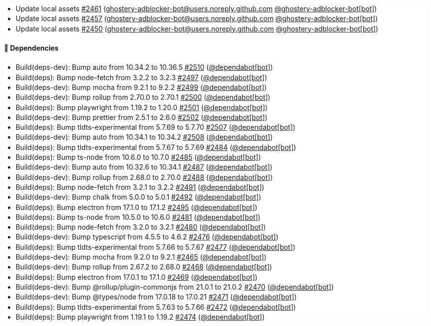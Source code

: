   - Update local assets [#2461](https://github.com/ghostery/adblocker/pull/2461) (ghostery-adblocker-bot@users.noreply.github.com [@ghostery-adblocker-bot[bot]](https://github.com/ghostery-adblocker-bot[bot]))
  - Update local assets [#2457](https://github.com/ghostery/adblocker/pull/2457) (ghostery-adblocker-bot@users.noreply.github.com [@ghostery-adblocker-bot[bot]](https://github.com/ghostery-adblocker-bot[bot]))
  - Update local assets [#2450](https://github.com/ghostery/adblocker/pull/2450) (ghostery-adblocker-bot@users.noreply.github.com [@ghostery-adblocker-bot[bot]](https://github.com/ghostery-adblocker-bot[bot]))

#### :nut_and_bolt: Dependencies

- Build(deps-dev): Bump auto from 10.34.2 to 10.36.5 [#2510](https://github.com/ghostery/adblocker/pull/2510) ([@dependabot[bot]](https://github.com/dependabot[bot]))
- Build(deps): Bump node-fetch from 3.2.2 to 3.2.3 [#2497](https://github.com/ghostery/adblocker/pull/2497) ([@dependabot[bot]](https://github.com/dependabot[bot]))
- Build(deps-dev): Bump mocha from 9.2.1 to 9.2.2 [#2499](https://github.com/ghostery/adblocker/pull/2499) ([@dependabot[bot]](https://github.com/dependabot[bot]))
- Build(deps-dev): Bump rollup from 2.70.0 to 2.70.1 [#2500](https://github.com/ghostery/adblocker/pull/2500) ([@dependabot[bot]](https://github.com/dependabot[bot]))
- Build(deps): Bump playwright from 1.19.2 to 1.20.0 [#2501](https://github.com/ghostery/adblocker/pull/2501) ([@dependabot[bot]](https://github.com/dependabot[bot]))
- Build(deps-dev): Bump prettier from 2.5.1 to 2.6.0 [#2502](https://github.com/ghostery/adblocker/pull/2502) ([@dependabot[bot]](https://github.com/dependabot[bot]))
- Build(deps): Bump tldts-experimental from 5.7.69 to 5.7.70 [#2507](https://github.com/ghostery/adblocker/pull/2507) ([@dependabot[bot]](https://github.com/dependabot[bot]))
- Build(deps-dev): Bump auto from 10.34.1 to 10.34.2 [#2508](https://github.com/ghostery/adblocker/pull/2508) ([@dependabot[bot]](https://github.com/dependabot[bot]))
- Build(deps): Bump tldts-experimental from 5.7.67 to 5.7.69 [#2484](https://github.com/ghostery/adblocker/pull/2484) ([@dependabot[bot]](https://github.com/dependabot[bot]))
- Build(deps): Bump ts-node from 10.6.0 to 10.7.0 [#2485](https://github.com/ghostery/adblocker/pull/2485) ([@dependabot[bot]](https://github.com/dependabot[bot]))
- Build(deps-dev): Bump auto from 10.32.6 to 10.34.1 [#2487](https://github.com/ghostery/adblocker/pull/2487) ([@dependabot[bot]](https://github.com/dependabot[bot]))
- Build(deps-dev): Bump rollup from 2.68.0 to 2.70.0 [#2488](https://github.com/ghostery/adblocker/pull/2488) ([@dependabot[bot]](https://github.com/dependabot[bot]))
- Build(deps): Bump node-fetch from 3.2.1 to 3.2.2 [#2491](https://github.com/ghostery/adblocker/pull/2491) ([@dependabot[bot]](https://github.com/dependabot[bot]))
- Build(deps-dev): Bump chalk from 5.0.0 to 5.0.1 [#2492](https://github.com/ghostery/adblocker/pull/2492) ([@dependabot[bot]](https://github.com/dependabot[bot]))
- Build(deps): Bump electron from 17.1.0 to 17.1.2 [#2495](https://github.com/ghostery/adblocker/pull/2495) ([@dependabot[bot]](https://github.com/dependabot[bot]))
- Build(deps): Bump ts-node from 10.5.0 to 10.6.0 [#2481](https://github.com/ghostery/adblocker/pull/2481) ([@dependabot[bot]](https://github.com/dependabot[bot]))
- Build(deps): Bump node-fetch from 3.2.0 to 3.2.1 [#2480](https://github.com/ghostery/adblocker/pull/2480) ([@dependabot[bot]](https://github.com/dependabot[bot]))
- Build(deps-dev): Bump typescript from 4.5.5 to 4.6.2 [#2476](https://github.com/ghostery/adblocker/pull/2476) ([@dependabot[bot]](https://github.com/dependabot[bot]))
- Build(deps): Bump tldts-experimental from 5.7.66 to 5.7.67 [#2477](https://github.com/ghostery/adblocker/pull/2477) ([@dependabot[bot]](https://github.com/dependabot[bot]))
- Build(deps-dev): Bump mocha from 9.2.0 to 9.2.1 [#2465](https://github.com/ghostery/adblocker/pull/2465) ([@dependabot[bot]](https://github.com/dependabot[bot]))
- Build(deps-dev): Bump rollup from 2.67.2 to 2.68.0 [#2468](https://github.com/ghostery/adblocker/pull/2468) ([@dependabot[bot]](https://github.com/dependabot[bot]))
- Build(deps): Bump electron from 17.0.1 to 17.1.0 [#2469](https://github.com/ghostery/adblocker/pull/2469) ([@dependabot[bot]](https://github.com/dependabot[bot]))
- Build(deps-dev): Bump @rollup/plugin-commonjs from 21.0.1 to 21.0.2 [#2470](https://github.com/ghostery/adblocker/pull/2470) ([@dependabot[bot]](https://github.com/dependabot[bot]))
- Build(deps-dev): Bump @types/node from 17.0.18 to 17.0.21 [#2471](https://github.com/ghostery/adblocker/pull/2471) ([@dependabot[bot]](https://github.com/dependabot[bot]))
- Build(deps): Bump tldts-experimental from 5.7.63 to 5.7.66 [#2472](https://github.com/ghostery/adblocker/pull/2472) ([@dependabot[bot]](https://github.com/dependabot[bot]))
- Build(deps): Bump playwright from 1.19.1 to 1.19.2 [#2474](https://github.com/ghostery/adblocker/pull/2474) ([@dependabot[bot]](https://github.com/dependabot[bot]))